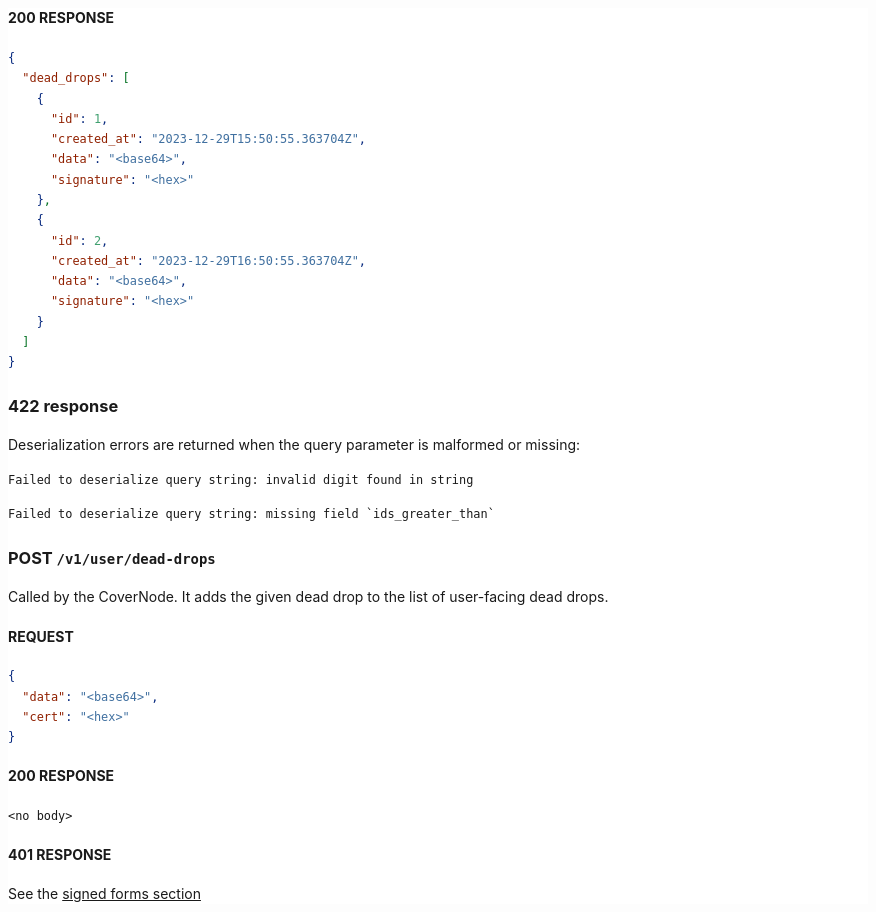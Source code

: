 #### 200 RESPONSE

```json
{
  "dead_drops": [
    {
      "id": 1,
      "created_at": "2023-12-29T15:50:55.363704Z",
      "data": "<base64>",
      "signature": "<hex>"
    },
    {
      "id": 2,
      "created_at": "2023-12-29T16:50:55.363704Z",
      "data": "<base64>",
      "signature": "<hex>"
    }
  ]
}
```

### 422 response

Deserialization errors are returned when the query parameter is malformed or missing:

```
Failed to deserialize query string: invalid digit found in string
```

```
Failed to deserialize query string: missing field `ids_greater_than`
```

### POST `/v1/user/dead-drops`

Called by the CoverNode. It adds the given dead drop to the list of user-facing dead drops.

#### REQUEST

```json
{
  "data": "<base64>",
  "cert": "<hex>"
}
```

#### 200 RESPONSE

```
<no body>
```

#### 401 RESPONSE

See the [signed forms section](#401-response)
